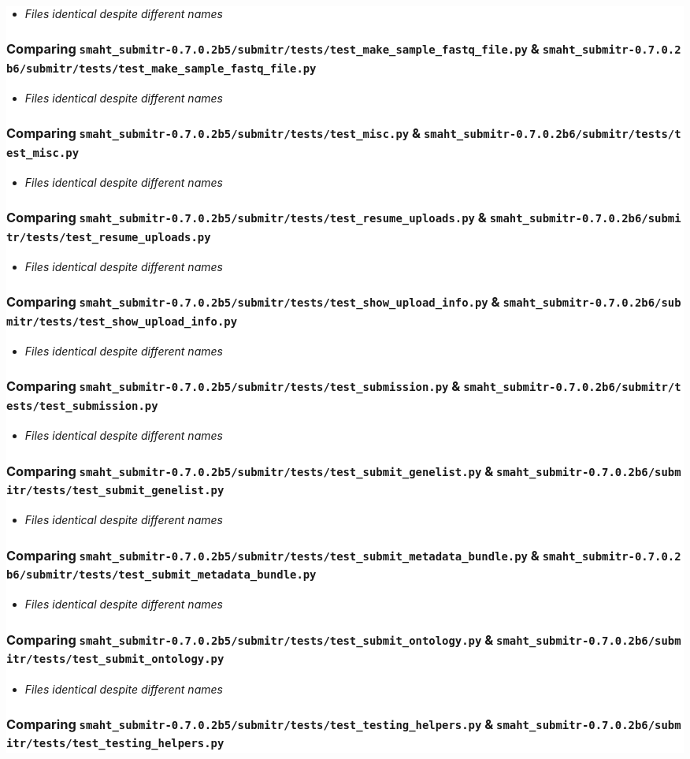  * *Files identical despite different names*

### Comparing `smaht_submitr-0.7.0.2b5/submitr/tests/test_make_sample_fastq_file.py` & `smaht_submitr-0.7.0.2b6/submitr/tests/test_make_sample_fastq_file.py`

 * *Files identical despite different names*

### Comparing `smaht_submitr-0.7.0.2b5/submitr/tests/test_misc.py` & `smaht_submitr-0.7.0.2b6/submitr/tests/test_misc.py`

 * *Files identical despite different names*

### Comparing `smaht_submitr-0.7.0.2b5/submitr/tests/test_resume_uploads.py` & `smaht_submitr-0.7.0.2b6/submitr/tests/test_resume_uploads.py`

 * *Files identical despite different names*

### Comparing `smaht_submitr-0.7.0.2b5/submitr/tests/test_show_upload_info.py` & `smaht_submitr-0.7.0.2b6/submitr/tests/test_show_upload_info.py`

 * *Files identical despite different names*

### Comparing `smaht_submitr-0.7.0.2b5/submitr/tests/test_submission.py` & `smaht_submitr-0.7.0.2b6/submitr/tests/test_submission.py`

 * *Files identical despite different names*

### Comparing `smaht_submitr-0.7.0.2b5/submitr/tests/test_submit_genelist.py` & `smaht_submitr-0.7.0.2b6/submitr/tests/test_submit_genelist.py`

 * *Files identical despite different names*

### Comparing `smaht_submitr-0.7.0.2b5/submitr/tests/test_submit_metadata_bundle.py` & `smaht_submitr-0.7.0.2b6/submitr/tests/test_submit_metadata_bundle.py`

 * *Files identical despite different names*

### Comparing `smaht_submitr-0.7.0.2b5/submitr/tests/test_submit_ontology.py` & `smaht_submitr-0.7.0.2b6/submitr/tests/test_submit_ontology.py`

 * *Files identical despite different names*

### Comparing `smaht_submitr-0.7.0.2b5/submitr/tests/test_testing_helpers.py` & `smaht_submitr-0.7.0.2b6/submitr/tests/test_testing_helpers.py`
